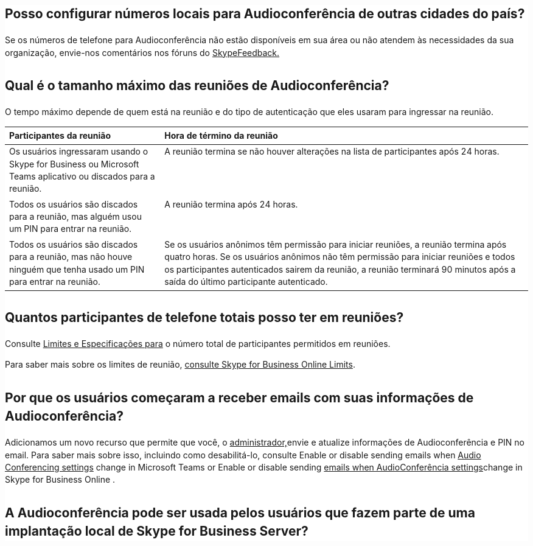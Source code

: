 ## <a name="can-i-set-up-local-numbers-for-audio-conferencing-from-additional-cities-in-the-country"></a>Posso configurar números locais para Audioconferência de outras cidades do país?

Se os números de telefone para Audioconferência não estão disponíveis em sua área ou não atendem às necessidades da sua organização, envie-nos comentários nos fóruns do [SkypeFeedback.](http://www.skypefeedback.com/forums/299910--preview/category/119971-pstn-conferencing)
  
## <a name="what-is-the-maximum-length-of-the-audio-conferencing-meetings"></a>Qual é o tamanho máximo das reuniões de Audioconferência?

O tempo máximo depende de quem está na reunião e do tipo de autenticação que eles usaram para ingressar na reunião.
  
|**Participantes da reunião**|**Hora de término da reunião**|
|:-----|:-----|
|Os usuários ingressaram usando o Skype for Business ou Microsoft Teams aplicativo ou discados para a reunião.  <br/> |A reunião termina se não houver alterações na lista de participantes após 24 horas.  <br/> |
|Todos os usuários são discados para a reunião, mas alguém usou um PIN para entrar na reunião.  <br/> |A reunião termina após 24 horas.  <br/> |
|Todos os usuários são discados para a reunião, mas não houve ninguém que tenha usado um PIN para entrar na reunião.  <br/> | Se os usuários anônimos têm permissão para iniciar reuniões, a reunião termina após quatro horas. Se os usuários anônimos não têm permissão para iniciar reuniões e todos os participantes autenticados sairem da reunião, a reunião terminará 90 minutos após a saída do último participante autenticado. <br/> |

## <a name="how-many-total-phone-participants-can-i-have-in-meetings"></a>Quantos participantes de telefone totais posso ter em reuniões?

Consulte [Limites e Especificações para](limits-specifications-teams.md) o número total de participantes permitidos em reuniões.
  
Para saber mais sobre os limites de reunião, [consulte Skype for Business Online Limits](/office365/servicedescriptions/skype-for-business-online-service-description/skype-for-business-online-limits#bkmk_Meeting_LyncOnlineLimits).
  
## <a name="why-did-users-start-receiving-emails-with-their-audio-conferencing-information"></a>Por que os usuários começaram a receber emails com suas informações de Audioconferência?

Adicionamos um novo recurso que permite que você, o [administrador,](https://support.office.com/article/eac4d046-1afd-4f1a-85fc-8219c79e1504)envie e atualize informações de Audioconferência e PIN no email. Para saber mais sobre isso, incluindo como desabilitá-lo, consulte Enable or disable sending emails when [Audio Conferencing settings](enable-or-disable-sending-emails-when-their-settings-change-in-teams.md) change in Microsoft Teams or Enable or disable sending [emails when AudioConferência settings](/SkypeForBusiness/audio-conferencing-in-office-365/enable-or-disable-sending-emails-when-their-settings-change)change in Skype for Business Online .
  
## <a name="can-audio-conferencing-be-used-by-the-users-who-are-part-of-an-on-premises-deployment-of-skype-for-business-server"></a>A Audioconferência pode ser usada pelos usuários que fazem parte de uma implantação local de Skype for Business Server?
